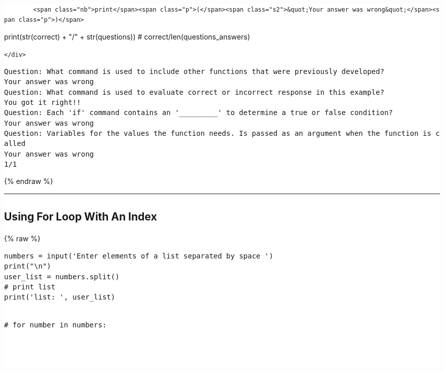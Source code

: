             <span class="nb">print</span><span class="p">(</span><span class="s2">&quot;Your answer was wrong&quot;</span><span class="p">)</span>

<span class="nb">print</span><span class="p">(</span><span class="nb">str</span><span class="p">(</span><span class="n">correct</span><span class="p">)</span> <span class="o">+</span> <span class="s2">&quot;/&quot;</span> <span class="o">+</span> <span class="nb">str</span><span class="p">(</span><span class="n">questions</span><span class="p">))</span> <span class="c1"># correct/len(questions_answers)</span>
</pre></div>

    </div>
</div>
</div>

<div class="output_wrapper">
<div class="output">

<div class="output_area">

<div class="output_subarea output_stream output_stdout output_text">
<pre>Question: What command is used to include other functions that were previously developed?
Your answer was wrong
Question: What command is used to evaluate correct or incorrect response in this example?
You got it right!!
Question: Each &#39;if&#39; command contains an &#39;_________&#39; to determine a true or false condition?
Your answer was wrong
Question: Variables for the values the function needs. Is passed as an argument when the function is called
Your answer was wrong
1/1
</pre>
</div>
</div>

</div>
</div>

</div>
    {% endraw %}

<div class="cell border-box-sizing text_cell rendered"><div class="inner_cell">
<div class="text_cell_render border-box-sizing rendered_html">
<hr>
<h2 id="Using-For-Loop-With-An-Index">Using For Loop With An Index<a class="anchor-link" href="#Using-For-Loop-With-An-Index"> </a></h2>
</div>
</div>
</div>
    {% raw %}
    
<div class="cell border-box-sizing code_cell rendered">
<div class="input">

<div class="inner_cell">
    <div class="input_area">
<div class=" highlight hl-ipython3"><pre><span></span><span class="n">numbers</span> <span class="o">=</span> <span class="nb">input</span><span class="p">(</span><span class="s1">&#39;Enter elements of a list separated by space &#39;</span><span class="p">)</span>
<span class="nb">print</span><span class="p">(</span><span class="s2">&quot;</span><span class="se">\n</span><span class="s2">&quot;</span><span class="p">)</span>
<span class="n">user_list</span> <span class="o">=</span> <span class="n">numbers</span><span class="o">.</span><span class="n">split</span><span class="p">()</span>
<span class="c1"># print list</span>
<span class="nb">print</span><span class="p">(</span><span class="s1">&#39;list: &#39;</span><span class="p">,</span> <span class="n">user_list</span><span class="p">)</span>

<span class="c1"># for number in numbers:</span>